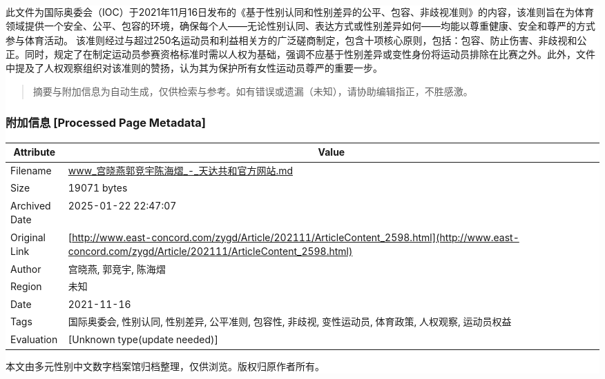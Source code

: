 
此文件为国际奥委会（IOC）于2021年11月16日发布的《基于性别认同和性别差异的公平、包容、非歧视准则》的内容，该准则旨在为体育领域提供一个安全、公平、包容的环境，确保每个人——无论性别认同、表达方式或性别差异如何——均能以尊重健康、安全和尊严的方式参与体育活动。 该准则经过与超过250名运动员和利益相关方的广泛磋商制定，包含十项核心原则，包括：包容、防止伤害、非歧视和公正。同时，规定了在制定运动员参赛资格标准时需以人权为基础，强调不应基于性别差异或变性身份将运动员排除在比赛之外。此外，文件中提及了人权观察组织对该准则的赞扬，认为其为保护所有女性运动员尊严的重要一步。


> 摘要与附加信息为自动生成，仅供检索与参考。如有错误或遗漏（未知），请协助编辑指正，不胜感激。

### 附加信息 [Processed Page Metadata]

| Attribute       | Value                                  |
|-----------------|----------------------------------------|
| Filename        | www_宫晓燕郭竞宇陈海熠_-_天达共和官方网站.md                             |
| Size            | 19071 bytes                           |
| Archived Date   | 2025-01-22 22:47:07                             |
| Original Link   | [http://www.east-concord.com/zygd/Article/202111/ArticleContent_2598.html](http://www.east-concord.com/zygd/Article/202111/ArticleContent_2598.html)                       |
| Author          | 宫晓燕, 郭竞宇, 陈海熠                               |
| Region          | 未知                               |
| Date            | 2021-11-16                                 |
| Tags            | 国际奥委会, 性别认同, 性别差异, 公平准则, 包容性, 非歧视, 变性运动员, 体育政策, 人权观察, 运动员权益                                 |
| Evaluation            | [Unknown type(update needed)]                                 |


本文由多元性别中文数字档案馆归档整理，仅供浏览。版权归原作者所有。
